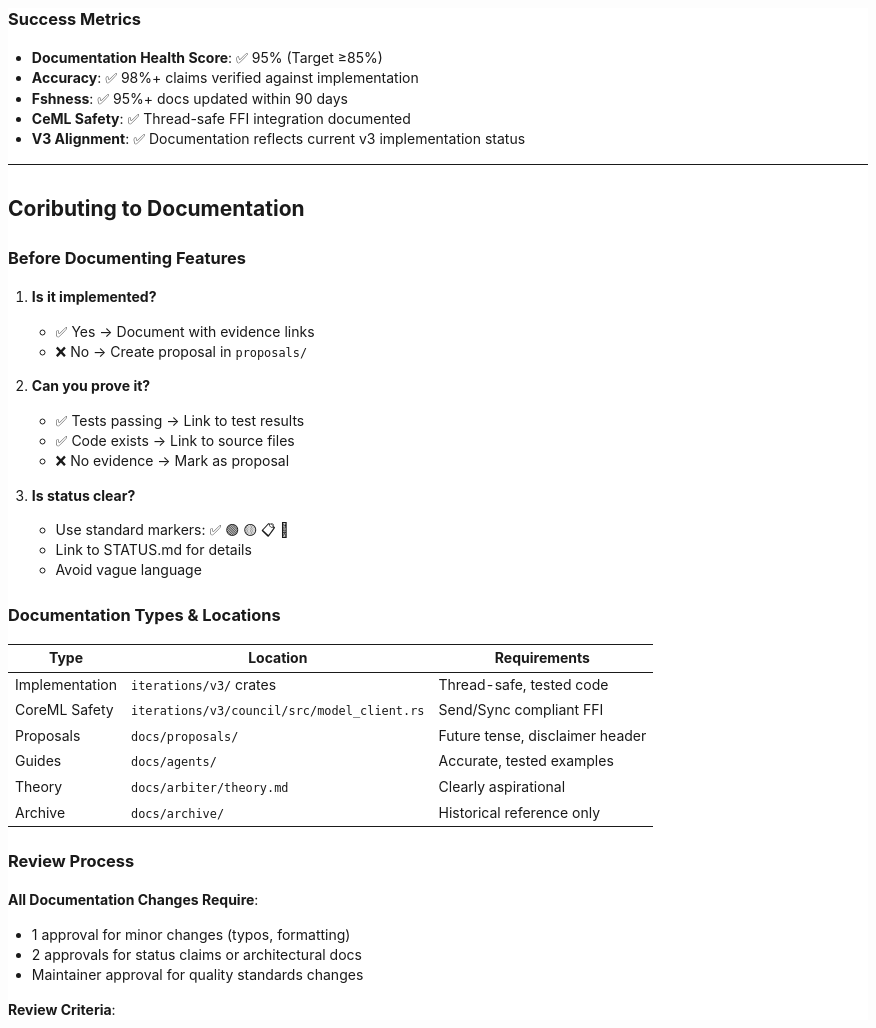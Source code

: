 ### Success Metrics

- **Documentation Health Score**: ✅ 95% (Target ≥85%)
- **Accuracy**: ✅ 98%+ claims verified against implementation
- **Fshness**: ✅ 95%+ docs updated within 90 days
- **CeML Safety**: ✅ Thread-safe FFI integration documented
- **V3 Alignment**: ✅ Documentation reflects current v3 implementation status

---

## Coributing to Documentation

### Before Documenting Features

1. **Is it implemented?**

   - ✅ Yes → Document with evidence links
   - ❌ No → Create proposal in `proposals/`

2. **Can you prove it?**

   - ✅ Tests passing → Link to test results
   - ✅ Code exists → Link to source files
   - ❌ No evidence → Mark as proposal

3. **Is status clear?**
   - Use standard markers: ✅ 🟢 🟡 📋 🔴
   - Link to STATUS.md for details
   - Avoid vague language

### Documentation Types & Locations

| Type             | Location                               | Requirements                    |
| ---------------- | -------------------------------------- | ------------------------------- |
| Implementation   | `iterations/v3/` crates                | Thread-safe, tested code        |
| CoreML Safety    | `iterations/v3/council/src/model_client.rs` | Send/Sync compliant FFI     |
| Proposals        | `docs/proposals/`                      | Future tense, disclaimer header |
| Guides           | `docs/agents/`                         | Accurate, tested examples       |
| Theory           | `docs/arbiter/theory.md`               | Clearly aspirational            |
| Archive          | `docs/archive/`                        | Historical reference only       |

### Review Process

**All Documentation Changes Require**:

- 1 approval for minor changes (typos, formatting)
- 2 approvals for status claims or architectural docs
- Maintainer approval for quality standards changes

**Review Criteria**:
